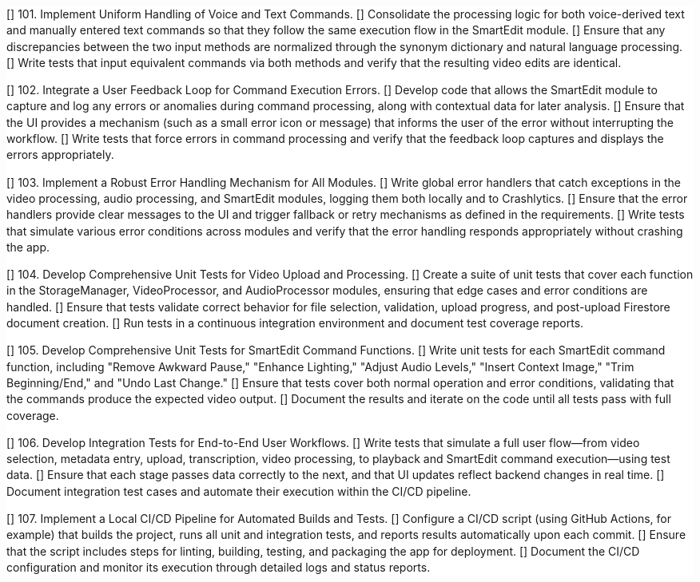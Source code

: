 [] 101. Implement Uniform Handling of Voice and Text Commands.
 [] Consolidate the processing logic for both voice-derived text and manually entered text commands so that they follow the same execution flow in the SmartEdit module.
 [] Ensure that any discrepancies between the two input methods are normalized through the synonym dictionary and natural language processing.
 [] Write tests that input equivalent commands via both methods and verify that the resulting video edits are identical.

[] 102. Integrate a User Feedback Loop for Command Execution Errors.
 [] Develop code that allows the SmartEdit module to capture and log any errors or anomalies during command processing, along with contextual data for later analysis.
 [] Ensure that the UI provides a mechanism (such as a small error icon or message) that informs the user of the error without interrupting the workflow.
 [] Write tests that force errors in command processing and verify that the feedback loop captures and displays the errors appropriately.

[] 103. Implement a Robust Error Handling Mechanism for All Modules.
 [] Write global error handlers that catch exceptions in the video processing, audio processing, and SmartEdit modules, logging them both locally and to Crashlytics.
 [] Ensure that the error handlers provide clear messages to the UI and trigger fallback or retry mechanisms as defined in the requirements.
 [] Write tests that simulate various error conditions across modules and verify that the error handling responds appropriately without crashing the app.

[] 104. Develop Comprehensive Unit Tests for Video Upload and Processing.
 [] Create a suite of unit tests that cover each function in the StorageManager, VideoProcessor, and AudioProcessor modules, ensuring that edge cases and error conditions are handled.
 [] Ensure that tests validate correct behavior for file selection, validation, upload progress, and post-upload Firestore document creation.
 [] Run tests in a continuous integration environment and document test coverage reports.

[] 105. Develop Comprehensive Unit Tests for SmartEdit Command Functions.
 [] Write unit tests for each SmartEdit command function, including "Remove Awkward Pause," "Enhance Lighting," "Adjust Audio Levels," "Insert Context Image," "Trim Beginning/End," and "Undo Last Change."
 [] Ensure that tests cover both normal operation and error conditions, validating that the commands produce the expected video output.
 [] Document the results and iterate on the code until all tests pass with full coverage.

[] 106. Develop Integration Tests for End-to-End User Workflows.
 [] Write tests that simulate a full user flow—from video selection, metadata entry, upload, transcription, video processing, to playback and SmartEdit command execution—using test data.
 [] Ensure that each stage passes data correctly to the next, and that UI updates reflect backend changes in real time.
 [] Document integration test cases and automate their execution within the CI/CD pipeline.

[] 107. Implement a Local CI/CD Pipeline for Automated Builds and Tests.
 [] Configure a CI/CD script (using GitHub Actions, for example) that builds the project, runs all unit and integration tests, and reports results automatically upon each commit.
 [] Ensure that the script includes steps for linting, building, testing, and packaging the app for deployment.
 [] Document the CI/CD configuration and monitor its execution through detailed logs and status reports.
